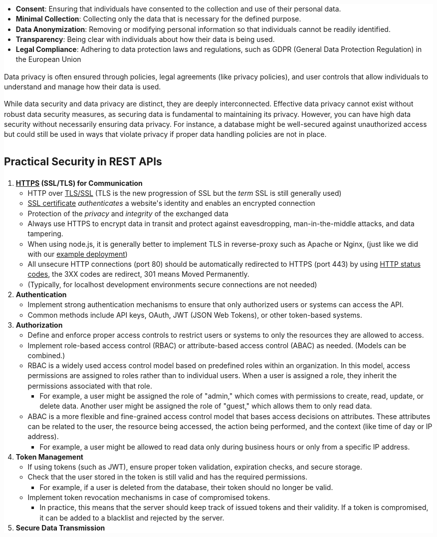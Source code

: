 - **Consent**: Ensuring that individuals have consented to the collection and use of their personal data.
- **Minimal Collection**: Collecting only the data that is necessary for the defined purpose.
- **Data Anonymization**: Removing or modifying personal information so that individuals cannot be readily identified.
- **Transparency**: Being clear with individuals about how their data is being used.
- **Legal Compliance**: Adhering to data protection laws and regulations, such as GDPR (General Data Protection Regulation) in the European Union

Data privacy is often ensured through policies, legal agreements (like privacy policies), and user controls that allow individuals to understand and manage how their data is used.

While data security and data privacy are distinct, they are deeply interconnected. Effective data privacy cannot exist without robust data security measures, as securing data is fundamental to maintaining its privacy. However, you can have high data security without necessarily ensuring data privacy. For instance, a database might be well-secured against unauthorized access but could still be used in ways that violate privacy if proper data handling policies are not in place.

## Practical Security in REST APIs

1. **[HTTPS](https://en.wikipedia.org/wiki/HTTPS) (SSL/TLS) for Communication**
    - HTTP over [TLS/SSL](https://en.wikipedia.org/wiki/Transport_Layer_Security) (TLS is the new progression of SSL but the _term_ SSL is still generally used)
    - [SSL certificate](https://www.kaspersky.com/resource-center/definitions/what-is-a-ssl-certificate) _authenticates_ a website's identity and enables an encrypted connection
    - Protection of the _privacy_ and _integrity_ of the exchanged data
    - Always use HTTPS to encrypt data in transit and protect against eavesdropping, man-in-the-middle attacks, and data tampering.
    - When using node.js, it is generally better to implement TLS in reverse-proxy such as Apache or Nginx, (just like we did with our [example deployment](08-deployment.md#nodejs-runtime-and-process-management))
    - All unsecure HTTP connections (port 80) should be automatically redirected to HTTPS (port 443) by using [HTTP status codes](https://www.w3.org/Protocols/rfc2616/rfc2616-sec10.html), the 3XX codes are redirect, 301 means Moved Permanently.
    - (Typically, for localhost development environments secure connections are not needed)
1. **Authentication**
    - Implement strong authentication mechanisms to ensure that only authorized users or systems can access the API.
    - Common methods include API keys, OAuth, JWT (JSON Web Tokens), or other token-based systems.
1. **Authorization**
    - Define and enforce proper access controls to restrict users or systems to only the resources they are allowed to access.
    - Implement role-based access control (RBAC) or attribute-based access control (ABAC) as needed. (Models can be combined.)
    - RBAC is a widely used access control model based on predefined roles within an organization. In this model, access permissions are assigned to roles rather than to individual users. When a user is assigned a role, they inherit the permissions associated with that role.
        - For example, a user might be assigned the role of "admin," which comes with permissions to create, read, update, or delete data. Another user might be assigned the role of "guest," which allows them to only read data.
    - ABAC is a more flexible and fine-grained access control model that bases access decisions on attributes. These attributes can be related to the user, the resource being accessed, the action being performed, and the context (like time of day or IP address).
        - For example, a user might be allowed to read data only during business hours or only from a specific IP address.
1. **Token Management**
    - If using tokens (such as JWT), ensure proper token validation, expiration checks, and secure storage.
    - Check that the user stored in the token is still valid and has the required permissions.
        - For example, if a user is deleted from the database, their token should no longer be valid.
    - Implement token revocation mechanisms in case of compromised tokens.
        - In practice, this means that the server should keep track of issued tokens and their validity. If a token is compromised, it can be added to a blacklist and rejected by the server.
1. **Secure Data Transmission**